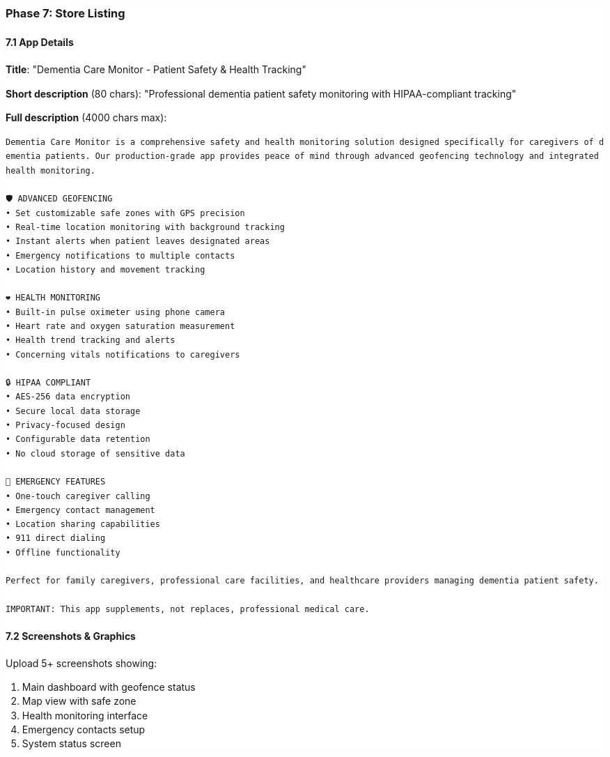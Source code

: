 ### Phase 7: Store Listing

#### 7.1 App Details
**Title**: "Dementia Care Monitor - Patient Safety & Health Tracking"

**Short description** (80 chars):
"Professional dementia patient safety monitoring with HIPAA-compliant tracking"

**Full description** (4000 chars max):
```
Dementia Care Monitor is a comprehensive safety and health monitoring solution designed specifically for caregivers of dementia patients. Our production-grade app provides peace of mind through advanced geofencing technology and integrated health monitoring.

🛡️ ADVANCED GEOFENCING
• Set customizable safe zones with GPS precision
• Real-time location monitoring with background tracking
• Instant alerts when patient leaves designated areas
• Emergency notifications to multiple contacts
• Location history and movement tracking

❤️ HEALTH MONITORING
• Built-in pulse oximeter using phone camera
• Heart rate and oxygen saturation measurement
• Health trend tracking and alerts
• Concerning vitals notifications to caregivers

🔒 HIPAA COMPLIANT
• AES-256 data encryption
• Secure local data storage
• Privacy-focused design
• Configurable data retention
• No cloud storage of sensitive data

🚨 EMERGENCY FEATURES
• One-touch caregiver calling
• Emergency contact management
• Location sharing capabilities
• 911 direct dialing
• Offline functionality

Perfect for family caregivers, professional care facilities, and healthcare providers managing dementia patient safety.

IMPORTANT: This app supplements, not replaces, professional medical care.
```

#### 7.2 Screenshots & Graphics
Upload 5+ screenshots showing:
1. Main dashboard with geofence status
2. Map view with safe zone
3. Health monitoring interface
4. Emergency contacts setup
5. System status screen
